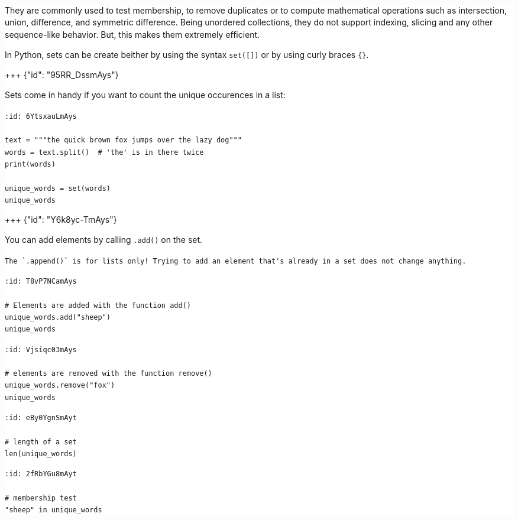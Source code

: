 They are commonly used to test membership, to remove duplicates or to compute mathematical operations such as intersection, union, difference, and symmetric difference. Being unordered collections, they do not support indexing, slicing and any other sequence-like behavior. But, this  makes them extremely efficient.

In Python, sets can be create beither by using the syntax  `set([])` or by using curly braces `{}`.

+++ {"id": "95RR_DssmAys"}

Sets come in handy if you want to count the unique occurences in a list:

```{code-cell} ipython3
:id: 6YtsxauLmAys

text = """the quick brown fox jumps over the lazy dog"""
words = text.split()  # 'the' is in there twice
print(words)

unique_words = set(words)
unique_words
```

+++ {"id": "Y6k8yc-TmAys"}

You can add elements by calling `.add()` on the set. 

```{note}
The `.append()` is for lists only! Trying to add an element that's already in a set does not change anything.
``` 

```{code-cell} ipython3
:id: T8vP7NCamAys

# Elements are added with the function add()
unique_words.add("sheep")
unique_words
```

```{code-cell} ipython3
:id: Vjsiqc03mAys

# elements are removed with the function remove()
unique_words.remove("fox")
unique_words
```

```{code-cell} ipython3
:id: eBy0YgnSmAyt

# length of a set
len(unique_words)
```

```{code-cell} ipython3
:id: 2fRbYGu8mAyt

# membership test
"sheep" in unique_words
```

